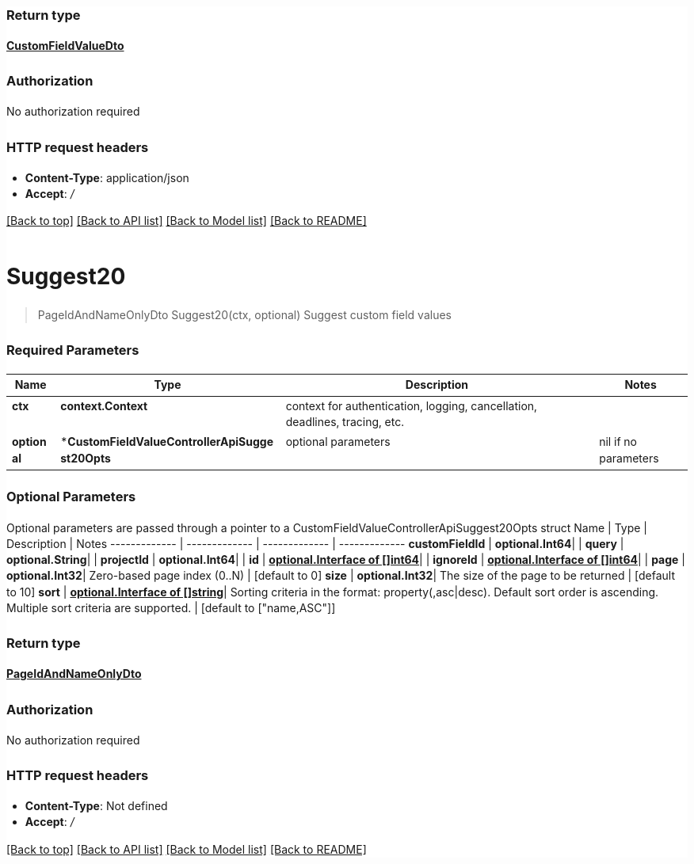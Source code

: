 ### Return type

[**CustomFieldValueDto**](CustomFieldValueDto.md)

### Authorization

No authorization required

### HTTP request headers

 - **Content-Type**: application/json
 - **Accept**: */*

[[Back to top]](#) [[Back to API list]](../README.md#documentation-for-api-endpoints) [[Back to Model list]](../README.md#documentation-for-models) [[Back to README]](../README.md)

# **Suggest20**
> PageIdAndNameOnlyDto Suggest20(ctx, optional)
Suggest custom field values

### Required Parameters

Name | Type | Description  | Notes
------------- | ------------- | ------------- | -------------
 **ctx** | **context.Context** | context for authentication, logging, cancellation, deadlines, tracing, etc.
 **optional** | ***CustomFieldValueControllerApiSuggest20Opts** | optional parameters | nil if no parameters

### Optional Parameters
Optional parameters are passed through a pointer to a CustomFieldValueControllerApiSuggest20Opts struct
Name | Type | Description  | Notes
------------- | ------------- | ------------- | -------------
 **customFieldId** | **optional.Int64**|  | 
 **query** | **optional.String**|  | 
 **projectId** | **optional.Int64**|  | 
 **id** | [**optional.Interface of []int64**](int64.md)|  | 
 **ignoreId** | [**optional.Interface of []int64**](int64.md)|  | 
 **page** | **optional.Int32**| Zero-based page index (0..N) | [default to 0]
 **size** | **optional.Int32**| The size of the page to be returned | [default to 10]
 **sort** | [**optional.Interface of []string**](string.md)| Sorting criteria in the format: property(,asc|desc). Default sort order is ascending. Multiple sort criteria are supported. | [default to [&quot;name,ASC&quot;]]

### Return type

[**PageIdAndNameOnlyDto**](PageIdAndNameOnlyDto.md)

### Authorization

No authorization required

### HTTP request headers

 - **Content-Type**: Not defined
 - **Accept**: */*

[[Back to top]](#) [[Back to API list]](../README.md#documentation-for-api-endpoints) [[Back to Model list]](../README.md#documentation-for-models) [[Back to README]](../README.md)

